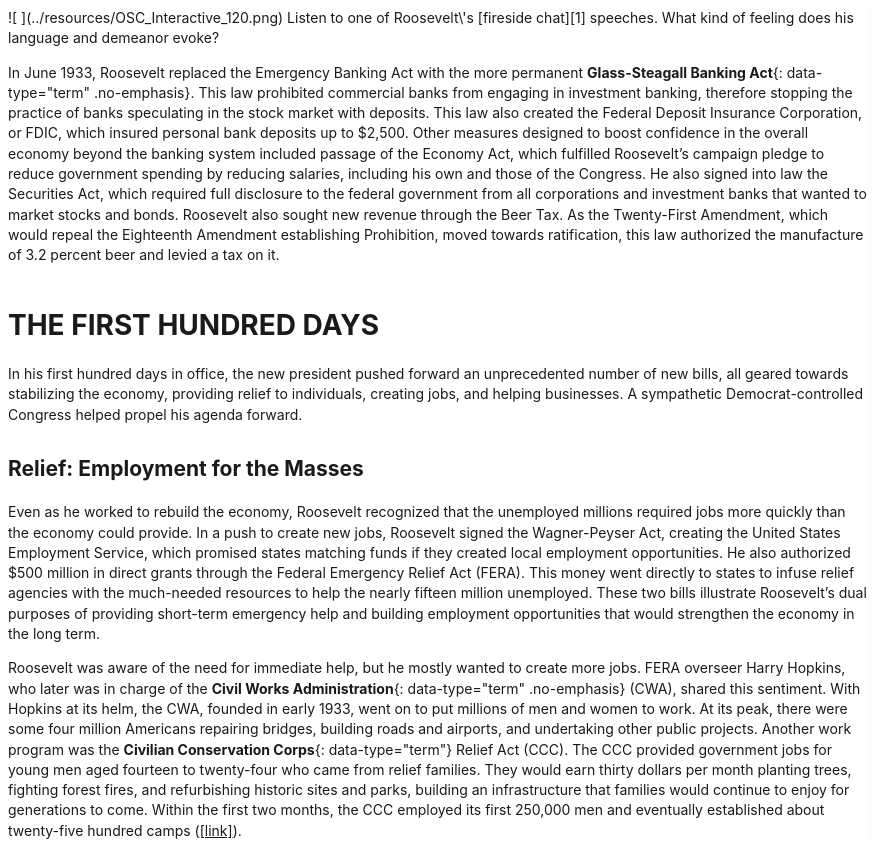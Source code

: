 <div data-type="note" data-has-label="true" class="note history click-and-explore" data-label="Click and Explore" markdown="1">
<span data-type="media" data-alt=" "> ![ ](../resources/OSC_Interactive_120.png) </span>
Listen to one of Roosevelt\'s [fireside chat][1] speeches. What kind of feeling does his language and demeanor evoke?

</div>

In June 1933, Roosevelt replaced the Emergency Banking Act with the more permanent **Glass-Steagall Banking Act**{: data-type="term" .no-emphasis}. This law prohibited commercial banks from engaging in investment banking, therefore stopping the practice of banks speculating in the stock market with deposits. This law also created the Federal Deposit Insurance Corporation, or FDIC, which insured personal bank deposits up to $2,500. Other measures designed to boost confidence in the overall economy beyond the banking system included passage of the Economy Act, which fulfilled Roosevelt’s campaign pledge to reduce government spending by reducing salaries, including his own and those of the Congress. He also signed into law the Securities Act, which required full disclosure to the federal government from all corporations and investment banks that wanted to market stocks and bonds. Roosevelt also sought new revenue through the Beer Tax. As the Twenty-First Amendment, which would repeal the Eighteenth Amendment establishing Prohibition, moved towards ratification, this law authorized the manufacture of 3.2 percent beer and levied a tax on it.

# THE FIRST HUNDRED DAYS

In his first hundred days in office, the new president pushed forward an unprecedented number of new bills, all geared towards stabilizing the economy, providing relief to individuals, creating jobs, and helping businesses. A sympathetic Democrat-controlled Congress helped propel his agenda forward.

## Relief: Employment for the Masses

Even as he worked to rebuild the economy, Roosevelt recognized that the unemployed millions required jobs more quickly than the economy could provide. In a push to create new jobs, Roosevelt signed the Wagner-Peyser Act, creating the United States Employment Service, which promised states matching funds if they created local employment opportunities. He also authorized $500 million in direct grants through the Federal Emergency Relief Act (FERA). This money went directly to states to infuse relief agencies with the much-needed resources to help the nearly fifteen million unemployed. These two bills illustrate Roosevelt’s dual purposes of providing short-term emergency help and building employment opportunities that would strengthen the economy in the long term.

Roosevelt was aware of the need for immediate help, but he mostly wanted to create more jobs. FERA overseer Harry Hopkins, who later was in charge of the **Civil Works Administration**{: data-type="term" .no-emphasis} (CWA), shared this sentiment. With Hopkins at its helm, the CWA, founded in early 1933, went on to put millions of men and women to work. At its peak, there were some four million Americans repairing bridges, building roads and airports, and undertaking other public projects. Another work program was the **Civilian Conservation Corps**{: data-type="term"} Relief Act (CCC). The CCC provided government jobs for young men aged fourteen to twenty-four who came from relief families. They would earn thirty dollars per month planting trees, fighting forest fires, and refurbishing historic sites and parks, building an infrastructure that families would continue to enjoy for generations to come. Within the first two months, the CCC employed its first 250,000 men and eventually established about twenty-five hundred camps ([\[link\]](#CNX_History_26_02_CCC)).


[1]: http://www.americanrhetoric.com/speeches/fdrfirstfiresidechat.html
[2]: http://openstaxcollege.org/l/Maher